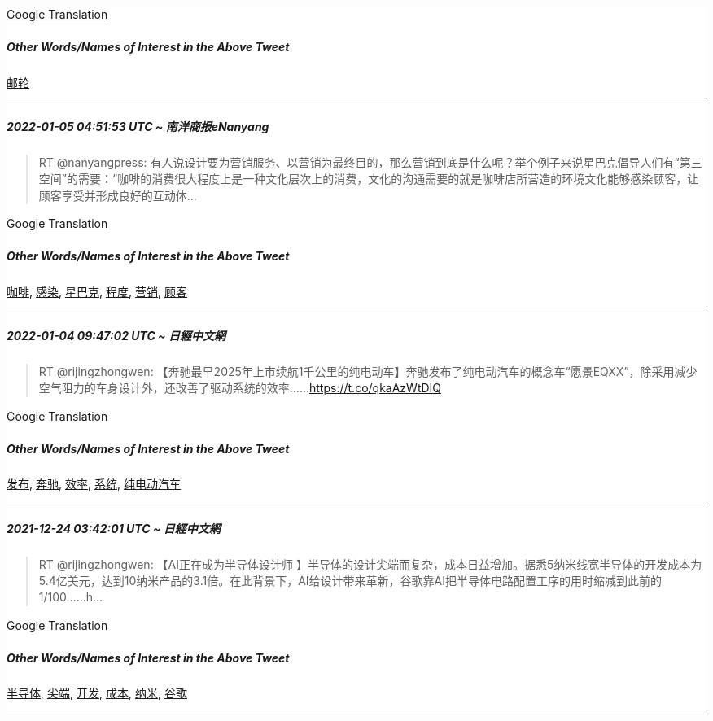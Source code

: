 
[Google Translation](https://translate.google.com/?hi=en&tab=TT&sl=zh-CN&tl=en&op=translate&text=RT+%40dw_chinese%3A+%E8%AE%BE%E8%AE%A1%E8%BD%BD%E5%AE%A2%E9%87%8F%E6%8E%A5%E8%BF%91%E4%B8%80%E4%B8%87%E4%BA%BA%EF%BC%8C%E6%96%A5%E8%B5%84%E7%BA%A615%E4%BA%BF%E6%AC%A7%E5%85%83%EF%BC%8C%E5%8F%B7%E7%A7%B0%E4%B8%96%E7%95%8C%E6%9C%80%E5%A4%A7%E7%9A%84%E8%AF%A5%E9%82%AE%E8%BD%AE%E7%9B%AE%E5%89%8D%E5%B7%B2%E5%AE%8C%E6%88%90%E4%BA%8675%25%E7%9A%84%E5%BB%BA%E9%80%A0%E3%80%82https%3A%2F%2Ft.co%2FEukD7ZCf0a)
##### Other Words/Names of Interest in the Above Tweet
[邮轮](邮轮.md)
___
##### 2022-01-05 04:51:53 UTC ~ 南洋商报eNanyang
> RT @nanyangpress: 有人说设计要为营销服务、以营销为最终目的，那么营销到底是什么呢？举个例子来说星巴克倡导人们有“第三空间”的需要：“咖啡的消费很大程度上是一种文化层次上的消费，文化的沟通需要的就是咖啡店所营造的环境文化能够感染顾客，让顾客享受并形成良好的互动体…

[Google Translation](https://translate.google.com/?hi=en&tab=TT&sl=zh-CN&tl=en&op=translate&text=RT+%40nanyangpress%3A+%E6%9C%89%E4%BA%BA%E8%AF%B4%E8%AE%BE%E8%AE%A1%E8%A6%81%E4%B8%BA%E8%90%A5%E9%94%80%E6%9C%8D%E5%8A%A1%E3%80%81%E4%BB%A5%E8%90%A5%E9%94%80%E4%B8%BA%E6%9C%80%E7%BB%88%E7%9B%AE%E7%9A%84%EF%BC%8C%E9%82%A3%E4%B9%88%E8%90%A5%E9%94%80%E5%88%B0%E5%BA%95%E6%98%AF%E4%BB%80%E4%B9%88%E5%91%A2%EF%BC%9F%E4%B8%BE%E4%B8%AA%E4%BE%8B%E5%AD%90%E6%9D%A5%E8%AF%B4%E6%98%9F%E5%B7%B4%E5%85%8B%E5%80%A1%E5%AF%BC%E4%BA%BA%E4%BB%AC%E6%9C%89%E2%80%9C%E7%AC%AC%E4%B8%89%E7%A9%BA%E9%97%B4%E2%80%9D%E7%9A%84%E9%9C%80%E8%A6%81%EF%BC%9A%E2%80%9C%E5%92%96%E5%95%A1%E7%9A%84%E6%B6%88%E8%B4%B9%E5%BE%88%E5%A4%A7%E7%A8%8B%E5%BA%A6%E4%B8%8A%E6%98%AF%E4%B8%80%E7%A7%8D%E6%96%87%E5%8C%96%E5%B1%82%E6%AC%A1%E4%B8%8A%E7%9A%84%E6%B6%88%E8%B4%B9%EF%BC%8C%E6%96%87%E5%8C%96%E7%9A%84%E6%B2%9F%E9%80%9A%E9%9C%80%E8%A6%81%E7%9A%84%E5%B0%B1%E6%98%AF%E5%92%96%E5%95%A1%E5%BA%97%E6%89%80%E8%90%A5%E9%80%A0%E7%9A%84%E7%8E%AF%E5%A2%83%E6%96%87%E5%8C%96%E8%83%BD%E5%A4%9F%E6%84%9F%E6%9F%93%E9%A1%BE%E5%AE%A2%EF%BC%8C%E8%AE%A9%E9%A1%BE%E5%AE%A2%E4%BA%AB%E5%8F%97%E5%B9%B6%E5%BD%A2%E6%88%90%E8%89%AF%E5%A5%BD%E7%9A%84%E4%BA%92%E5%8A%A8%E4%BD%93%E2%80%A6)
##### Other Words/Names of Interest in the Above Tweet
[咖啡](咖啡.md), [感染](感染.md), [星巴克](星巴克.md), [程度](程度.md), [营销](营销.md), [顾客](顾客.md)
___
##### 2022-01-04 09:47:02 UTC ~ 日經中文網
> RT @rijingzhongwen: 【奔驰最早2025年上市续航1千公里的纯电动车】奔驰发布了纯电动汽车的概念车“愿景EQXX”，除采用减少空气阻力的车身设计外，还改善了驱动系统的效率……https://t.co/qkaAzWtDIQ

[Google Translation](https://translate.google.com/?hi=en&tab=TT&sl=zh-CN&tl=en&op=translate&text=RT+%40rijingzhongwen%3A+%E3%80%90%E5%A5%94%E9%A9%B0%E6%9C%80%E6%97%A92025%E5%B9%B4%E4%B8%8A%E5%B8%82%E7%BB%AD%E8%88%AA1%E5%8D%83%E5%85%AC%E9%87%8C%E7%9A%84%E7%BA%AF%E7%94%B5%E5%8A%A8%E8%BD%A6%E3%80%91%E5%A5%94%E9%A9%B0%E5%8F%91%E5%B8%83%E4%BA%86%E7%BA%AF%E7%94%B5%E5%8A%A8%E6%B1%BD%E8%BD%A6%E7%9A%84%E6%A6%82%E5%BF%B5%E8%BD%A6%E2%80%9C%E6%84%BF%E6%99%AFEQXX%E2%80%9D%EF%BC%8C%E9%99%A4%E9%87%87%E7%94%A8%E5%87%8F%E5%B0%91%E7%A9%BA%E6%B0%94%E9%98%BB%E5%8A%9B%E7%9A%84%E8%BD%A6%E8%BA%AB%E8%AE%BE%E8%AE%A1%E5%A4%96%EF%BC%8C%E8%BF%98%E6%94%B9%E5%96%84%E4%BA%86%E9%A9%B1%E5%8A%A8%E7%B3%BB%E7%BB%9F%E7%9A%84%E6%95%88%E7%8E%87%E2%80%A6%E2%80%A6https%3A%2F%2Ft.co%2FqkaAzWtDIQ)
##### Other Words/Names of Interest in the Above Tweet
[发布](发布.md), [奔驰](奔驰.md), [效率](效率.md), [系统](系统.md), [纯电动汽车](纯电动汽车.md)
___
##### 2021-12-24 03:42:01 UTC ~ 日經中文網
> RT @rijingzhongwen: 【AI正在成为半导体设计师 】半导体的设计尖端而复杂，成本日益增加。据悉5纳米线宽半导体的开发成本为5.4亿美元，达到10纳米产品的3.1倍。在此背景下，AI给设计带来革新，谷歌靠AI把半导体电路配置工序的用时缩减到此前的1/100……h…

[Google Translation](https://translate.google.com/?hi=en&tab=TT&sl=zh-CN&tl=en&op=translate&text=RT+%40rijingzhongwen%3A+%E3%80%90AI%E6%AD%A3%E5%9C%A8%E6%88%90%E4%B8%BA%E5%8D%8A%E5%AF%BC%E4%BD%93%E8%AE%BE%E8%AE%A1%E5%B8%88+%E3%80%91%E5%8D%8A%E5%AF%BC%E4%BD%93%E7%9A%84%E8%AE%BE%E8%AE%A1%E5%B0%96%E7%AB%AF%E8%80%8C%E5%A4%8D%E6%9D%82%EF%BC%8C%E6%88%90%E6%9C%AC%E6%97%A5%E7%9B%8A%E5%A2%9E%E5%8A%A0%E3%80%82%E6%8D%AE%E6%82%895%E7%BA%B3%E7%B1%B3%E7%BA%BF%E5%AE%BD%E5%8D%8A%E5%AF%BC%E4%BD%93%E7%9A%84%E5%BC%80%E5%8F%91%E6%88%90%E6%9C%AC%E4%B8%BA5.4%E4%BA%BF%E7%BE%8E%E5%85%83%EF%BC%8C%E8%BE%BE%E5%88%B010%E7%BA%B3%E7%B1%B3%E4%BA%A7%E5%93%81%E7%9A%843.1%E5%80%8D%E3%80%82%E5%9C%A8%E6%AD%A4%E8%83%8C%E6%99%AF%E4%B8%8B%EF%BC%8CAI%E7%BB%99%E8%AE%BE%E8%AE%A1%E5%B8%A6%E6%9D%A5%E9%9D%A9%E6%96%B0%EF%BC%8C%E8%B0%B7%E6%AD%8C%E9%9D%A0AI%E6%8A%8A%E5%8D%8A%E5%AF%BC%E4%BD%93%E7%94%B5%E8%B7%AF%E9%85%8D%E7%BD%AE%E5%B7%A5%E5%BA%8F%E7%9A%84%E7%94%A8%E6%97%B6%E7%BC%A9%E5%87%8F%E5%88%B0%E6%AD%A4%E5%89%8D%E7%9A%841%2F100%E2%80%A6%E2%80%A6h%E2%80%A6)
##### Other Words/Names of Interest in the Above Tweet
[半导体](半导体.md), [尖端](尖端.md), [开发](开发.md), [成本](成本.md), [纳米](纳米.md), [谷歌](谷歌.md)
___